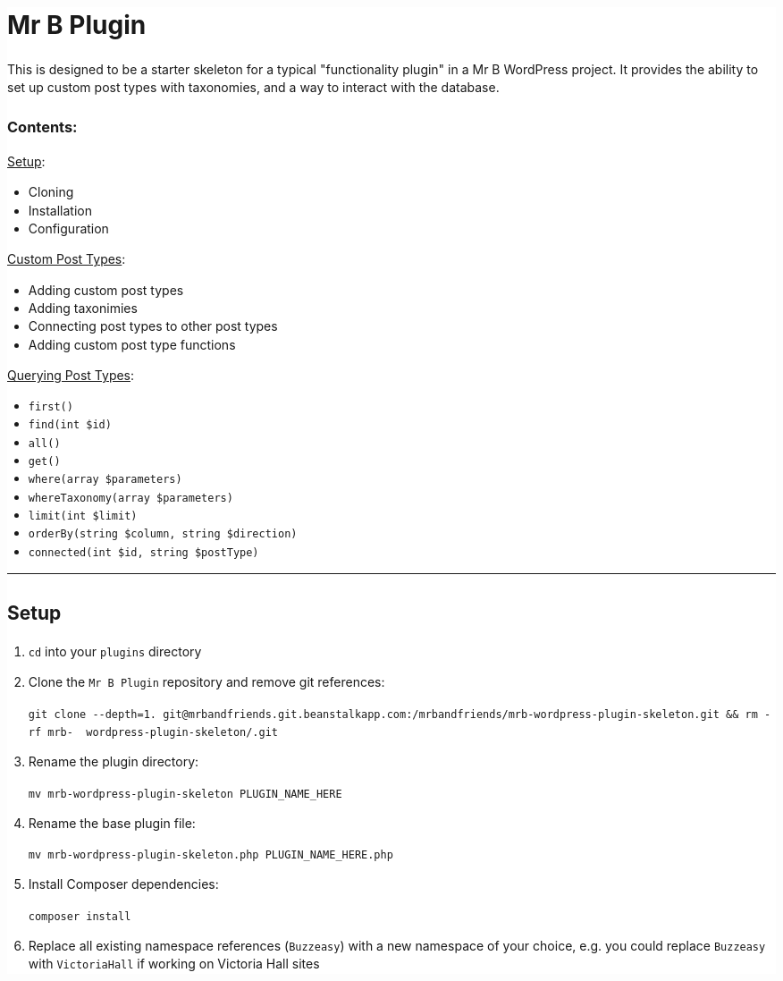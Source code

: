 # Mr B Plugin
This is designed to be a starter skeleton for a typical "functionality plugin" in a Mr B WordPress project. It provides the ability to set up custom post types with taxonomies, and a way to interact with the database.

### Contents:
[Setup](#setup):

- Cloning
- Installation
- Configuration

[Custom Post Types](#custom-post-types):

- Adding custom post types
- Adding taxonimies
- Connecting post types to other post types
- Adding custom post type functions

[Querying Post Types](#querying-post-types):

- `first()`
- `find(int $id)`
- `all()`
- `get()`
- `where(array $parameters)`
- `whereTaxonomy(array $parameters)`
- `limit(int $limit)`
- `orderBy(string $column, string $direction)`
- `connected(int $id, string $postType)`

---

## Setup
1. `cd` into your `plugins` directory
1. Clone the `Mr B Plugin` repository and remove git references:
    ```
    git clone --depth=1. git@mrbandfriends.git.beanstalkapp.com:/mrbandfriends/mrb-wordpress-plugin-skeleton.git && rm -rf mrb-  wordpress-plugin-skeleton/.git
    ```
1. Rename the plugin directory:

    ```
    mv mrb-wordpress-plugin-skeleton PLUGIN_NAME_HERE
    ```
1. Rename the base plugin file:
    ```
    mv mrb-wordpress-plugin-skeleton.php PLUGIN_NAME_HERE.php
    ```
1. Install Composer dependencies:

    ```
    composer install
    ```
1. Replace all existing namespace references (`Buzzeasy`) with a new namespace of your choice, e.g. you could replace `Buzzeasy` with `VictoriaHall` if working on Victoria Hall sites
